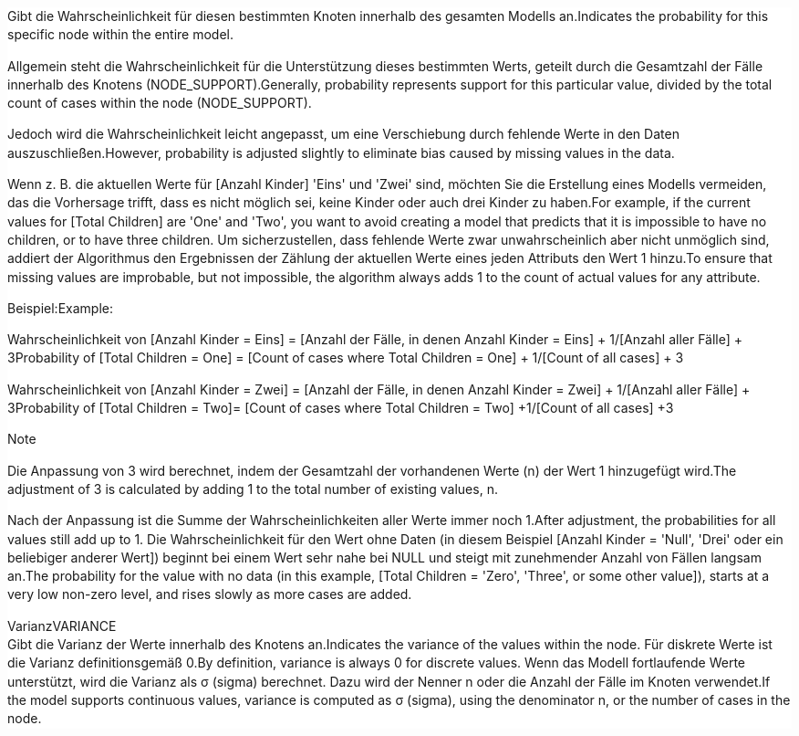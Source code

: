  <span data-ttu-id="9444c-359">Gibt die Wahrscheinlichkeit für diesen bestimmten Knoten innerhalb des gesamten Modells an.</span><span class="sxs-lookup"><span data-stu-id="9444c-359">Indicates the probability for this specific node within the entire model.</span></span>  
  
 <span data-ttu-id="9444c-360">Allgemein steht die Wahrscheinlichkeit für die Unterstützung dieses bestimmten Werts, geteilt durch die Gesamtzahl der Fälle innerhalb des Knotens (NODE_SUPPORT).</span><span class="sxs-lookup"><span data-stu-id="9444c-360">Generally, probability represents support for this particular value, divided by the total count of cases within the node (NODE_SUPPORT).</span></span>  
  
 <span data-ttu-id="9444c-361">Jedoch wird die Wahrscheinlichkeit leicht angepasst, um eine Verschiebung durch fehlende Werte in den Daten auszuschließen.</span><span class="sxs-lookup"><span data-stu-id="9444c-361">However, probability is adjusted slightly to eliminate bias caused by missing values in the data.</span></span>  
  
 <span data-ttu-id="9444c-362">Wenn z. B. die aktuellen Werte für [Anzahl Kinder] 'Eins' und 'Zwei' sind, möchten Sie die Erstellung eines Modells vermeiden, das die Vorhersage trifft, dass es nicht möglich sei, keine Kinder oder auch drei Kinder zu haben.</span><span class="sxs-lookup"><span data-stu-id="9444c-362">For example, if the current values for [Total Children] are 'One' and 'Two', you want to avoid creating a model that predicts that it is impossible to have no children, or to have three children.</span></span> <span data-ttu-id="9444c-363">Um sicherzustellen, dass fehlende Werte zwar unwahrscheinlich aber nicht unmöglich sind, addiert der Algorithmus den Ergebnissen der Zählung der aktuellen Werte eines jeden Attributs den Wert 1 hinzu.</span><span class="sxs-lookup"><span data-stu-id="9444c-363">To ensure that missing values are improbable, but not impossible, the algorithm always adds 1 to the count of actual values for any attribute.</span></span>  
  
 <span data-ttu-id="9444c-364">Beispiel:</span><span class="sxs-lookup"><span data-stu-id="9444c-364">Example:</span></span>  
  
 <span data-ttu-id="9444c-365">Wahrscheinlichkeit von [Anzahl Kinder  = Eins] = [Anzahl der Fälle, in denen Anzahl Kinder = Eins] + 1/[Anzahl aller Fälle] + 3</span><span class="sxs-lookup"><span data-stu-id="9444c-365">Probability of [Total Children = One] = [Count of cases where Total Children = One] + 1/[Count of all cases] + 3</span></span>  
  
 <span data-ttu-id="9444c-366">Wahrscheinlichkeit von [Anzahl Kinder  = Zwei] = [Anzahl der Fälle, in denen Anzahl Kinder  = Zwei] + 1/[Anzahl aller Fälle] + 3</span><span class="sxs-lookup"><span data-stu-id="9444c-366">Probability of [Total Children = Two]= [Count of cases where Total Children = Two] +1/[Count of all cases] +3</span></span>  
  
> [!NOTE]  
>  <span data-ttu-id="9444c-367">Die Anpassung von 3 wird berechnet, indem der Gesamtzahl der vorhandenen Werte (n) der Wert 1 hinzugefügt wird.</span><span class="sxs-lookup"><span data-stu-id="9444c-367">The adjustment of 3 is calculated by adding 1 to the total number of existing values, n.</span></span>  
  
 <span data-ttu-id="9444c-368">Nach der Anpassung ist die Summe der Wahrscheinlichkeiten aller Werte immer noch 1.</span><span class="sxs-lookup"><span data-stu-id="9444c-368">After adjustment, the probabilities for all values still add up to 1.</span></span> <span data-ttu-id="9444c-369">Die Wahrscheinlichkeit für den Wert ohne Daten (in diesem Beispiel [Anzahl Kinder = 'Null', 'Drei' oder ein beliebiger anderer Wert]) beginnt bei einem Wert sehr nahe bei NULL und steigt mit zunehmender Anzahl von Fällen langsam an.</span><span class="sxs-lookup"><span data-stu-id="9444c-369">The probability for the value with no data (in this example, [Total Children = 'Zero', 'Three', or some other value]), starts at a very low non-zero level, and rises slowly as more cases are added.</span></span>  
  
 <span data-ttu-id="9444c-370">Varianz</span><span class="sxs-lookup"><span data-stu-id="9444c-370">VARIANCE</span></span>  
 <span data-ttu-id="9444c-371">Gibt die Varianz der Werte innerhalb des Knotens an.</span><span class="sxs-lookup"><span data-stu-id="9444c-371">Indicates the variance of the values within the node.</span></span> <span data-ttu-id="9444c-372">Für diskrete Werte ist die Varianz definitionsgemäß 0.</span><span class="sxs-lookup"><span data-stu-id="9444c-372">By definition, variance is always 0 for discrete values.</span></span> <span data-ttu-id="9444c-373">Wenn das Modell fortlaufende Werte unterstützt, wird die Varianz als σ (sigma) berechnet. Dazu wird der Nenner n oder die Anzahl der Fälle im Knoten verwendet.</span><span class="sxs-lookup"><span data-stu-id="9444c-373">If the model supports continuous values, variance is computed as σ (sigma), using the denominator n, or the number of cases in the node.</span></span>  
  